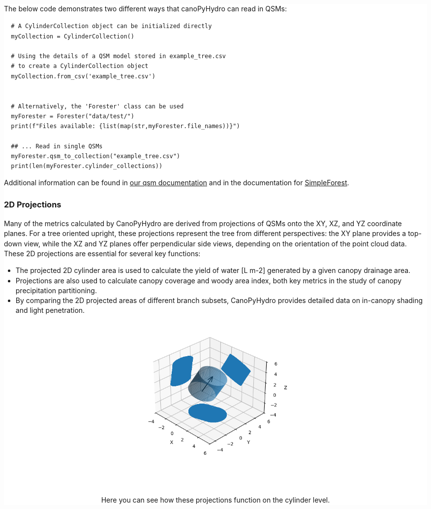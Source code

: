
The below code demonstrates two different ways that canoPyHydro can read in QSMs:

```{python}
  # A CylinderCollection object can be initialized directly
  myCollection = CylinderCollection()

  # Using the details of a QSM model stored in example_tree.csv
  # to create a CylinderCollection object
  myCollection.from_csv('example_tree.csv')


  # Alternatively, the 'Forester' class can be used
  myForester = Forester("data/test/")
  print(f"Files available: {list(map(str,myForester.file_names))}")

  ## ... Read in single QSMs
  myForester.qsm_to_collection("example_tree.csv")
  print(len(myForester.cylinder_collections))
```

Additional information can be found in <a href="./docs/examples.md">our qsm documentation</a> and in the documentation for [SimpleForest](https://www.simpleforest.org/pages/tutorials.html).

### 2D Projections
Many of the metrics calculated by CanoPyHydro are derived from projections of QSMs onto the XY, XZ, and YZ coordinate planes. For a tree oriented upright, these projections represent the tree from different perspectives: the XY plane provides a top-down view, while the XZ and YZ planes offer perpendicular side views, depending on the orientation of the point cloud data. These 2D projections are essential for several key functions:

- The projected 2D cylinder area is used to calculate the yield of water [L m-2] generated by a given canopy drainage area.
- Projections are also used to calculate canopy coverage and woody area index, both key metrics in the study of canopy precipitation partitioning.
- By comparing the 2D projected areas of different branch subsets, CanoPyHydro provides detailed data on in-canopy shading and light penetration.

<div align="center">
  <div class="container">
    <img style="display: block; auto; margin-bottom: 50px;" src="./docs/source/imgs/Cylinder_projections_3D.png" height="300" width="300" alt="3d_to_2d_cyl"/>
    <figcaption>Here you can see how these projections function on the cylinder level.</figcaption>
  </div>
  <div class="container">
